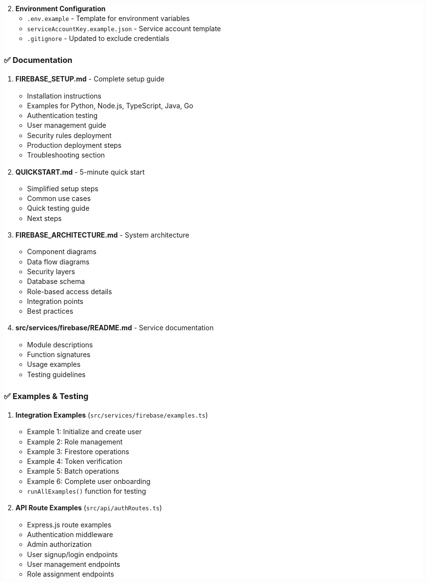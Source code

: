 2. **Environment Configuration**
   - `.env.example` - Template for environment variables
   - `serviceAccountKey.example.json` - Service account template
   - `.gitignore` - Updated to exclude credentials

### ✅ Documentation

1. **FIREBASE_SETUP.md** - Complete setup guide
   - Installation instructions
   - Examples for Python, Node.js, TypeScript, Java, Go
   - Authentication testing
   - User management guide
   - Security rules deployment
   - Production deployment steps
   - Troubleshooting section

2. **QUICKSTART.md** - 5-minute quick start
   - Simplified setup steps
   - Common use cases
   - Quick testing guide
   - Next steps

3. **FIREBASE_ARCHITECTURE.md** - System architecture
   - Component diagrams
   - Data flow diagrams
   - Security layers
   - Database schema
   - Role-based access details
   - Integration points
   - Best practices

4. **src/services/firebase/README.md** - Service documentation
   - Module descriptions
   - Function signatures
   - Usage examples
   - Testing guidelines

### ✅ Examples & Testing

1. **Integration Examples** (`src/services/firebase/examples.ts`)
   - Example 1: Initialize and create user
   - Example 2: Role management
   - Example 3: Firestore operations
   - Example 4: Token verification
   - Example 5: Batch operations
   - Example 6: Complete user onboarding
   - `runAllExamples()` function for testing

2. **API Route Examples** (`src/api/authRoutes.ts`)
   - Express.js route examples
   - Authentication middleware
   - Admin authorization
   - User signup/login endpoints
   - User management endpoints
   - Role assignment endpoints
